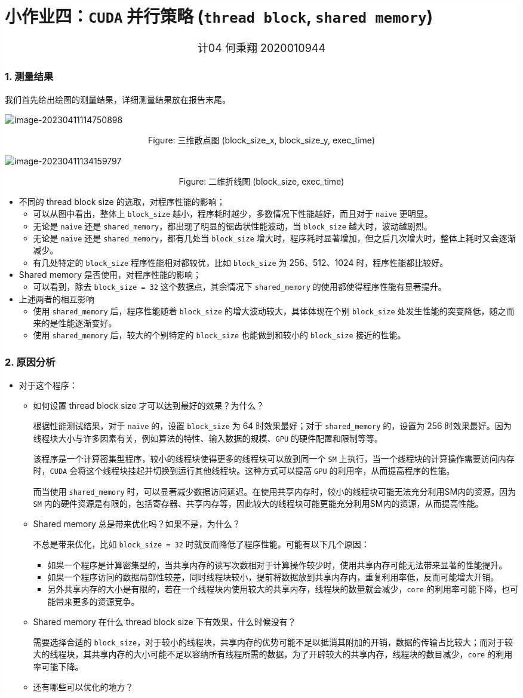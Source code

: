 # 小作业四：`CUDA` 并行策略 (`thread block`, `shared memory`)

<center><font size=4>计04 何秉翔 2020010944</font></center>

### 1. 测量结果

我们首先给出绘图的测量结果，详细测量结果放在报告末尾。

![image-20230411114750898](C:\Users\Alexander\AppData\Roaming\Typora\typora-user-images\image-20230411114750898.png)

<center>Figure: 三维散点图 (block_size_x, block_size_y, exec_time)</center>

![image-20230411134159797](C:\Users\Alexander\AppData\Roaming\Typora\typora-user-images\image-20230411134159797.png)

<center>Figure:  二维折线图 (block_size, exec_time)</center>

+ 不同的 thread block size 的选取，对程序性能的影响；
  + 可以从图中看出，整体上 `block_size` 越小，程序耗时越少，多数情况下性能越好，而且对于 `naive` 更明显。
  + 无论是 `naive` 还是 `shared_memory`，都出现了明显的锯齿状性能波动，当 `block_size` 越大时，波动越剧烈。
  + 无论是 `naive` 还是 `shared_memory`，都有几处当 `block_size` 增大时，程序耗时显著增加，但之后几次增大时，整体上耗时又会逐渐减少。
  + 有几处特定的 `block_size` 程序性能相对都较优，比如 `block_size` 为 $256$、$512$、$1024$ 时，程序性能都比较好。
+ Shared memory 是否使用，对程序性能的影响；
  + 可以看到，除去 `block_size = 32` 这个数据点，其余情况下 `shared_memory` 的使用都使得程序性能有显著提升。
+ 上述两者的相互影响
  + 使用 `shared_memory` 后，程序性能随着 `block_size` 的增大波动较大，具体体现在个别 `block_size` 处发生性能的突变降低，随之而来的是性能逐渐变好。
  + 使用 `shared_memory` 后，较大的个别特定的 `block_size` 也能做到和较小的 `block_size` 接近的性能。

### 2. 原因分析

- 对于这个程序：

  - 如何设置 thread block size 才可以达到最好的效果？为什么？

    根据性能测试结果，对于 `naive` 的，设置 `block_size` 为 $64$ 时效果最好；对于 `shared_memory` 的，设置为 $256$ 时效果最好。因为线程块大小与许多因素有关，例如算法的特性、输入数据的规模、`GPU` 的硬件配置和限制等等。

    该程序是一个计算密集型程序，较小的线程块使得更多的线程块可以放到同一个 `SM` 上执行，当一个线程块的计算操作需要访问内存时，`CUDA` 会将这个线程块挂起并切换到运行其他线程块。这种方式可以提高 `GPU` 的利用率，从而提高程序的性能。

    而当使用 `shared_memory` 时，可以显著减少数据访问延迟。在使用共享内存时，较小的线程块可能无法充分利用SM内的资源，因为 `SM` 内的硬件资源是有限的，包括寄存器、共享内存等，因此较大的线程块可能更能充分利用SM内的资源，从而提高性能。

  - Shared memory 总是带来优化吗？如果不是，为什么？

    不总是带来优化，比如 `block_size = 32` 时就反而降低了程序性能。可能有以下几个原因：

    + 如果一个程序是计算密集型的，当共享内存的读写次数相对于计算操作较少时，使用共享内存可能无法带来显著的性能提升。
    + 如果一个程序访问的数据局部性较差，同时线程块较小，提前将数据放到共享内存内，重复利用率低，反而可能增大开销。
    + 另外共享内存的大小是有限的，若在一个线程块内使用较大的共享内存，线程块的数量就会减少，`core` 的利用率可能下降，也可能带来更多的资源竞争。

  - Shared memory 在什么 thread block size 下有效果，什么时候没有？

    需要选择合适的 `block_size`，对于较小的线程块，共享内存的优势可能不足以抵消其附加的开销，数据的传输占比较大；而对于较大的线程块，其共享内存的大小可能不足以容纳所有线程所需的数据，为了开辟较大的共享内存，线程块的数目减少，`core` 的利用率可能下降。

  - 还有哪些可以优化的地方？
